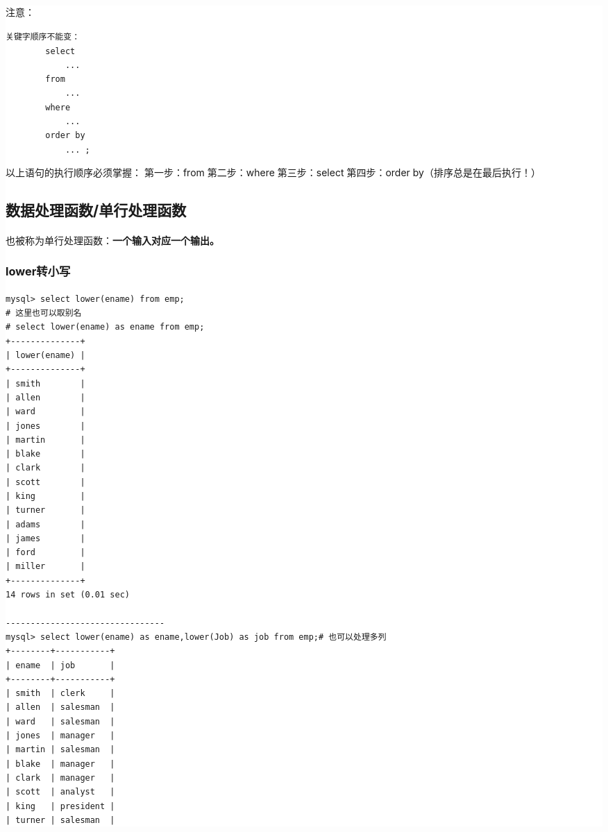 注意：

```mysql
关键字顺序不能变：
        select
            ...
        from
            ...
        where
            ...
        order by
            ... ;
```

以上语句的执行顺序必须掌握：
            第一步：from
            第二步：where
            第三步：select
            第四步：order by（排序总是在最后执行！）

## 数据处理函数/单行处理函数

也被称为单行处理函数：**一个输入对应一个输出。**

### lower转小写

```mysql
mysql> select lower(ename) from emp;
# 这里也可以取别名
# select lower(ename) as ename from emp;
+--------------+
| lower(ename) |
+--------------+
| smith        |
| allen        |
| ward         |
| jones        |
| martin       |
| blake        |
| clark        |
| scott        |
| king         |
| turner       |
| adams        |
| james        |
| ford         |
| miller       |
+--------------+
14 rows in set (0.01 sec)

--------------------------------
mysql> select lower(ename) as ename,lower(Job) as job from emp;# 也可以处理多列
+--------+-----------+
| ename  | job       |
+--------+-----------+
| smith  | clerk     |
| allen  | salesman  |
| ward   | salesman  |
| jones  | manager   |
| martin | salesman  |
| blake  | manager   |
| clark  | manager   |
| scott  | analyst   |
| king   | president |
| turner | salesman  |
```